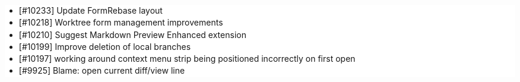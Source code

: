 * [#10233] Update FormRebase layout
* [#10218] Worktree form management improvements
* [#10210] Suggest Markdown Preview Enhanced extension
* [#10199] Improve deletion of local branches
* [#10197] working around context menu strip being positioned incorrectly on first open
* [#9925] Blame: open current diff/view line


[#10945]:https://github.com/gitextensions/gitextensions/pull/10945
[#10943]:https://github.com/gitextensions/gitextensions/pull/10943
[#10938]:https://github.com/gitextensions/gitextensions/pull/10938
[#10934]:https://github.com/gitextensions/gitextensions/pull/10934
[#10930]:https://github.com/gitextensions/gitextensions/pull/10930
[#10928]:https://github.com/gitextensions/gitextensions/pull/10928
[#10925]:https://github.com/gitextensions/gitextensions/pull/10925
[#10924]:https://github.com/gitextensions/gitextensions/pull/10924
[#10922]:https://github.com/gitextensions/gitextensions/pull/10922
[#10920]:https://github.com/gitextensions/gitextensions/pull/10920
[#10918]:https://github.com/gitextensions/gitextensions/pull/10918
[#10908]:https://github.com/gitextensions/gitextensions/pull/10908
[#10903]:https://github.com/gitextensions/gitextensions/pull/10903
[#10891]:https://github.com/gitextensions/gitextensions/pull/10891
[#10887]:https://github.com/gitextensions/gitextensions/pull/10887
[#10886]:https://github.com/gitextensions/gitextensions/pull/10886
[#10885]:https://github.com/gitextensions/gitextensions/pull/10885
[#10884]:https://github.com/gitextensions/gitextensions/pull/10884
[#10880]:https://github.com/gitextensions/gitextensions/pull/10880
[#10879]:https://github.com/gitextensions/gitextensions/pull/10879
[#10878]:https://github.com/gitextensions/gitextensions/pull/10878
[#10871]:https://github.com/gitextensions/gitextensions/pull/10871
[#10870]:https://github.com/gitextensions/gitextensions/pull/10870
[#10869]:https://github.com/gitextensions/gitextensions/pull/10869
[#10868]:https://github.com/gitextensions/gitextensions/pull/10868
[#10863]:https://github.com/gitextensions/gitextensions/pull/10863
[#10857]:https://github.com/gitextensions/gitextensions/pull/10857
[#10854]:https://github.com/gitextensions/gitextensions/pull/10854
[#10853]:https://github.com/gitextensions/gitextensions/pull/10853
[#10852]:https://github.com/gitextensions/gitextensions/pull/10852
[#10850]:https://github.com/gitextensions/gitextensions/pull/10850
[#10849]:https://github.com/gitextensions/gitextensions/pull/10849
[#10847]:https://github.com/gitextensions/gitextensions/pull/10847
[#10846]:https://github.com/gitextensions/gitextensions/pull/10846
[#10843]:https://github.com/gitextensions/gitextensions/pull/10843
[#10842]:https://github.com/gitextensions/gitextensions/pull/10842
[#10840]:https://github.com/gitextensions/gitextensions/pull/10840
[#10839]:https://github.com/gitextensions/gitextensions/pull/10839
[#10838]:https://github.com/gitextensions/gitextensions/pull/10838
[#10837]:https://github.com/gitextensions/gitextensions/pull/10837
[#10836]:https://github.com/gitextensions/gitextensions/pull/10836
[#10835]:https://github.com/gitextensions/gitextensions/pull/10835
[#10834]:https://github.com/gitextensions/gitextensions/pull/10834
[#10832]:https://github.com/gitextensions/gitextensions/pull/10832
[#10831]:https://github.com/gitextensions/gitextensions/pull/10831
[#10829]:https://github.com/gitextensions/gitextensions/pull/10829
[#10828]:https://github.com/gitextensions/gitextensions/pull/10828
[#10802]:https://github.com/gitextensions/gitextensions/pull/10802
[#10799]:https://github.com/gitextensions/gitextensions/pull/10799
[#10796]:https://github.com/gitextensions/gitextensions/pull/10796
[#10793]:https://github.com/gitextensions/gitextensions/pull/10793
[#10783]:https://github.com/gitextensions/gitextensions/pull/10783
[#10781]:https://github.com/gitextensions/gitextensions/pull/10781
[#10743]:https://github.com/gitextensions/gitextensions/pull/10743
[#10742]:https://github.com/gitextensions/gitextensions/pull/10742
[#10737]:https://github.com/gitextensions/gitextensions/pull/10737
